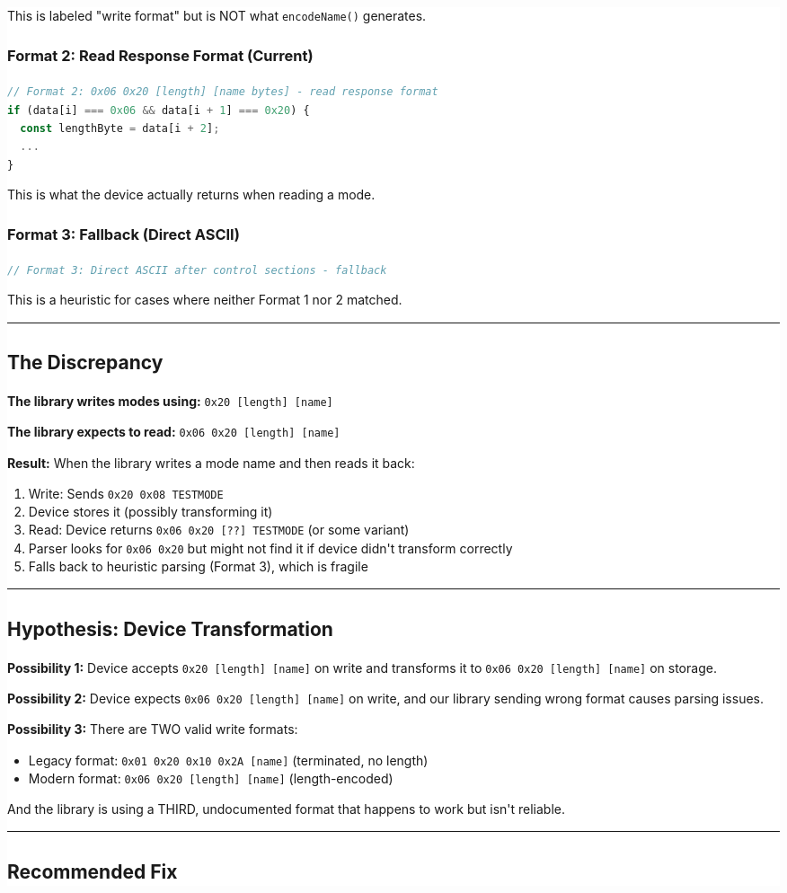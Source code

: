 This is labeled "write format" but is NOT what `encodeName()` generates.

### Format 2: Read Response Format (Current)

```typescript
// Format 2: 0x06 0x20 [length] [name bytes] - read response format
if (data[i] === 0x06 && data[i + 1] === 0x20) {
  const lengthByte = data[i + 2];
  ...
}
```

This is what the device actually returns when reading a mode.

### Format 3: Fallback (Direct ASCII)

```typescript
// Format 3: Direct ASCII after control sections - fallback
```

This is a heuristic for cases where neither Format 1 nor 2 matched.

---

## The Discrepancy

**The library writes modes using:** `0x20 [length] [name]`

**The library expects to read:** `0x06 0x20 [length] [name]`

**Result:** When the library writes a mode name and then reads it back:
1. Write: Sends `0x20 0x08 TESTMODE`
2. Device stores it (possibly transforming it)
3. Read: Device returns `0x06 0x20 [??] TESTMODE` (or some variant)
4. Parser looks for `0x06 0x20` but might not find it if device didn't transform correctly
5. Falls back to heuristic parsing (Format 3), which is fragile

---

## Hypothesis: Device Transformation

**Possibility 1:** Device accepts `0x20 [length] [name]` on write and transforms it to `0x06 0x20 [length] [name]` on storage.

**Possibility 2:** Device expects `0x06 0x20 [length] [name]` on write, and our library sending wrong format causes parsing issues.

**Possibility 3:** There are TWO valid write formats:
- Legacy format: `0x01 0x20 0x10 0x2A [name]` (terminated, no length)
- Modern format: `0x06 0x20 [length] [name]` (length-encoded)

And the library is using a THIRD, undocumented format that happens to work but isn't reliable.

---

## Recommended Fix
